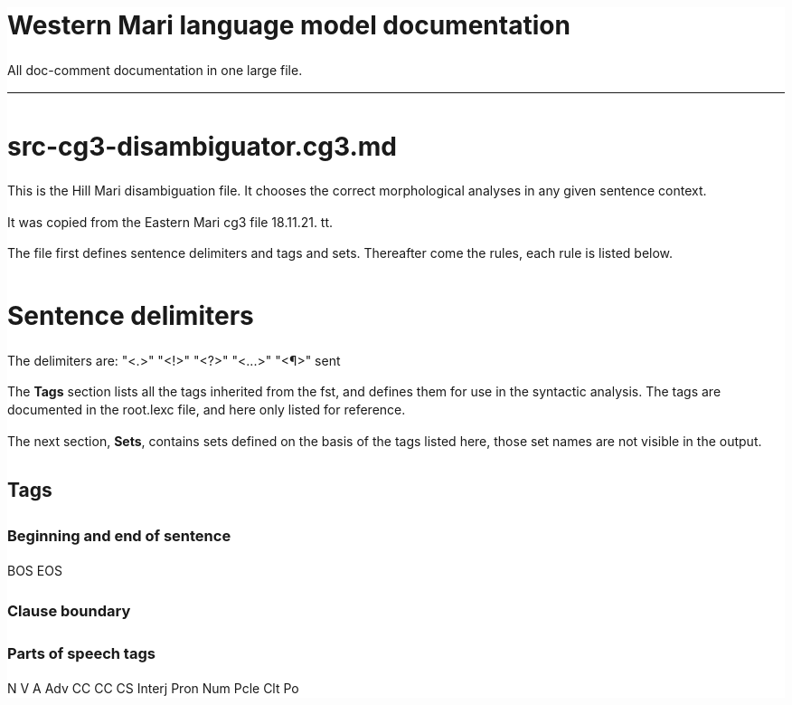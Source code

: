 # Western Mari language model documentation

All doc-comment documentation in one large file.

---

# src-cg3-disambiguator.cg3.md 



This is the Hill Mari disambiguation file. It chooses
the correct morphological analyses in any given sentence context.

It was copied from the Eastern Mari cg3 file 18.11.21. tt.

The file first defines sentence delimiters and tags and sets.
Thereafter come the rules, each rule is listed below.

# Sentence delimiters

The delimiters are: "<.>" "<!>" "<?>" "<...>" "<¶>" sent

The **Tags** section lists all the tags inherited from the fst, and defines them for
use in the syntactic analysis.
The tags are documented in the root.lexc file, and here only listed for reference.

The next section, **Sets**, contains sets defined
on the basis of the tags listed here, those set names are not visible in the output.

## Tags

### Beginning and end of sentence

BOS
EOS

### Clause boundary

### Parts of speech tags

N
V
A
Adv
CC
CC
CS
Interj
Pron
Num
Pcle
Clt
Po
